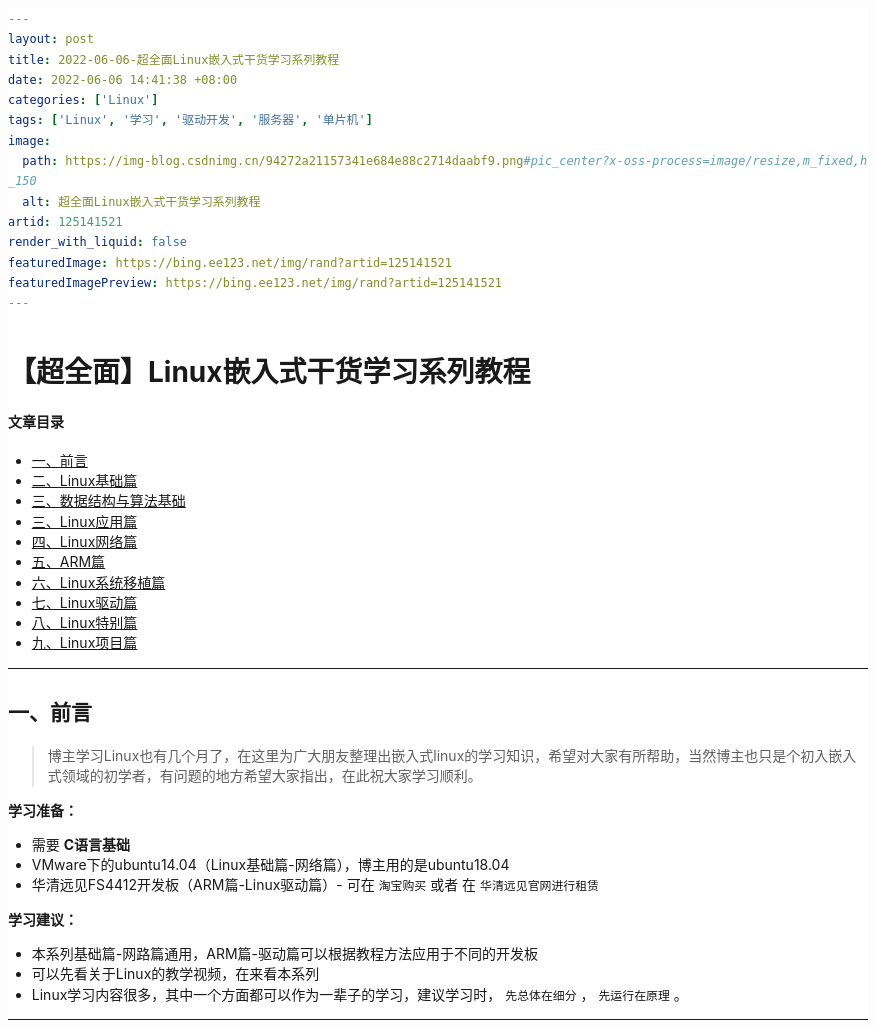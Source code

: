 ```yaml
---
layout: post
title: 2022-06-06-超全面Linux嵌入式干货学习系列教程
date: 2022-06-06 14:41:38 +08:00
categories: ['Linux']
tags: ['Linux', '学习', '驱动开发', '服务器', '单片机']
image:
  path: https://img-blog.csdnimg.cn/94272a21157341e684e88c2714daabf9.png#pic_center?x-oss-process=image/resize,m_fixed,h_150
  alt: 超全面Linux嵌入式干货学习系列教程
artid: 125141521
render_with_liquid: false
featuredImage: https://bing.ee123.net/img/rand?artid=125141521
featuredImagePreview: https://bing.ee123.net/img/rand?artid=125141521
---
```


# 【超全面】Linux嵌入式干货学习系列教程

#### 文章目录

* [一、前言](#font_colorSkyBlue_font_2)
* [二、Linux基础篇](#font_colorSkyBlue_Linuxfont_15)
* [三、数据结构与算法基础](#font_colorSkyBlue_font_27)
* [三、Linux应用篇](#font_colorSkyBlue_Linuxfont_32)
* [四、Linux网络篇](#font_colorSkyBlue_Linuxfont_52)
* [五、ARM篇](#font_colorSkyBlue_ARMfont_63)
* [六、Linux系统移植篇](#font_colorSkyBlue_Linuxfont_80)
* [七、Linux驱动篇](#font_colorSkyBlue_Linuxfont_89)
* [八、Linux特别篇](#font_colorSkyBlue_Linuxfont_105)
* [九、Linux项目篇](#font_colorSkyBlue_Linuxfont_112)

---

## 一、前言

> 博主学习Linux也有几个月了，在这里为广大朋友整理出嵌入式linux的学习知识，希望对大家有所帮助，当然博主也只是个初入嵌入式领域的初学者，有问题的地方希望大家指出，在此祝大家学习顺利。

**学习准备：**

* 需要
  **C语言基础**
* VMware下的ubuntu14.04（Linux基础篇-网络篇），博主用的是ubuntu18.04
* 华清远见FS4412开发板（ARM篇-Linux驱动篇）- 可在
  `淘宝购买`
  或者 在
  `华清远见官网进行租赁`

**学习建议：**

* 本系列基础篇-网路篇通用，ARM篇-驱动篇可以根据教程方法应用于不同的开发板
* 可以先看关于Linux的教学视频，在来看本系列
* Linux学习内容很多，其中一个方面都可以作为一辈子的学习，建议学习时，
  `先总体在细分`
  ，
  `先运行在原理`
  。

---